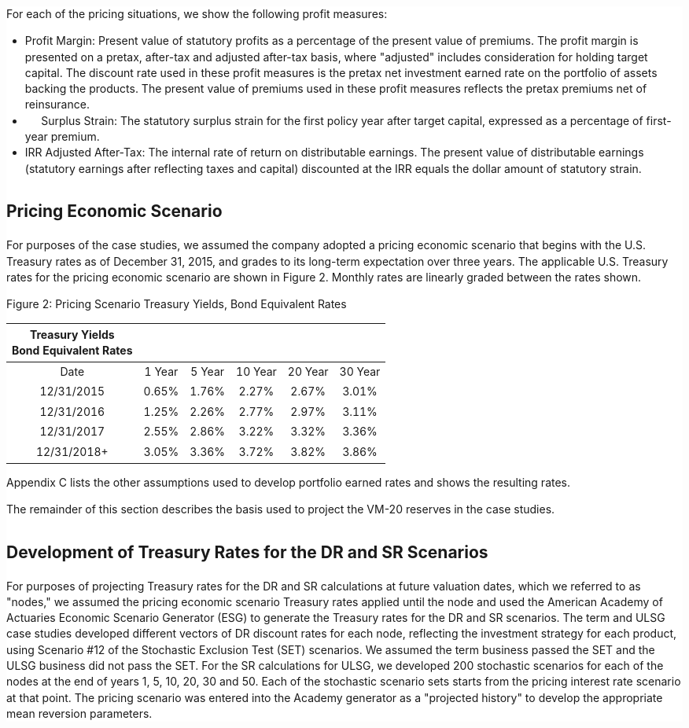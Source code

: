 For each of the pricing situations, we show the following profit measures:

- Profit Margin: Present value of statutory profits as a percentage of the present value of premiums. The profit margin is presented on a pretax, after-tax and adjusted after-tax basis, where "adjusted" includes consideration for holding target capital. The discount rate used in these profit measures is the pretax net investment earned rate on the portfolio of assets backing the products. The present value of premiums used in these profit measures reflects the pretax premiums net of reinsurance.
- $\quad$ Surplus Strain: The statutory surplus strain for the first policy year after target capital, expressed as a percentage of first-year premium.
- IRR Adjusted After-Tax: The internal rate of return on distributable earnings. The present value of distributable earnings (statutory earnings after reflecting taxes and capital) discounted at the IRR equals the dollar amount of statutory strain.


## Pricing Economic Scenario

For purposes of the case studies, we assumed the company adopted a pricing economic scenario that begins with the U.S. Treasury rates as of December 31, 2015, and grades to its long-term expectation over three years. The applicable U.S. Treasury rates for the pricing economic scenario are shown in Figure 2. Monthly rates are linearly graded between the rates shown.

Figure 2: Pricing Scenario Treasury Yields, Bond Equivalent Rates

| Treasury Yields <br> Bond Equivalent Rates |  |  |  |  |  |
| :---: | :---: | :---: | :---: | :---: | :---: |
| Date | 1 Year | 5 Year | 10 Year | 20 Year | 30 Year |
| 12/31/2015 | $0.65 \%$ | $1.76 \%$ | $2.27 \%$ | $2.67 \%$ | $3.01 \%$ |
| 12/31/2016 | $1.25 \%$ | $2.26 \%$ | $2.77 \%$ | $2.97 \%$ | $3.11 \%$ |
| 12/31/2017 | $2.55 \%$ | $2.86 \%$ | $3.22 \%$ | $3.32 \%$ | $3.36 \%$ |
| $12 / 31 / 2018+$ | $3.05 \%$ | $3.36 \%$ | $3.72 \%$ | $3.82 \%$ | $3.86 \%$ |

Appendix C lists the other assumptions used to develop portfolio earned rates and shows the resulting rates.

The remainder of this section describes the basis used to project the VM-20 reserves in the case studies.

## Development of Treasury Rates for the DR and SR Scenarios

For purposes of projecting Treasury rates for the DR and SR calculations at future valuation dates, which we referred to as "nodes," we assumed the pricing economic scenario Treasury rates applied until the node and used the American Academy of Actuaries Economic Scenario Generator (ESG) to generate the Treasury rates for the DR and SR scenarios. The term and ULSG case studies developed different vectors of DR discount rates for each node, reflecting the investment strategy for each product, using Scenario \#12 of the Stochastic Exclusion Test (SET) scenarios. We assumed the term business passed the SET and the ULSG business did not pass the SET. For the SR calculations for ULSG, we developed 200 stochastic scenarios for each of the nodes at the end of years 1, 5, 10, 20, 30 and 50. Each of the stochastic scenario sets starts from the pricing interest rate scenario at that point. The pricing scenario was entered into the Academy generator as a "projected history" to develop the appropriate mean reversion parameters.
